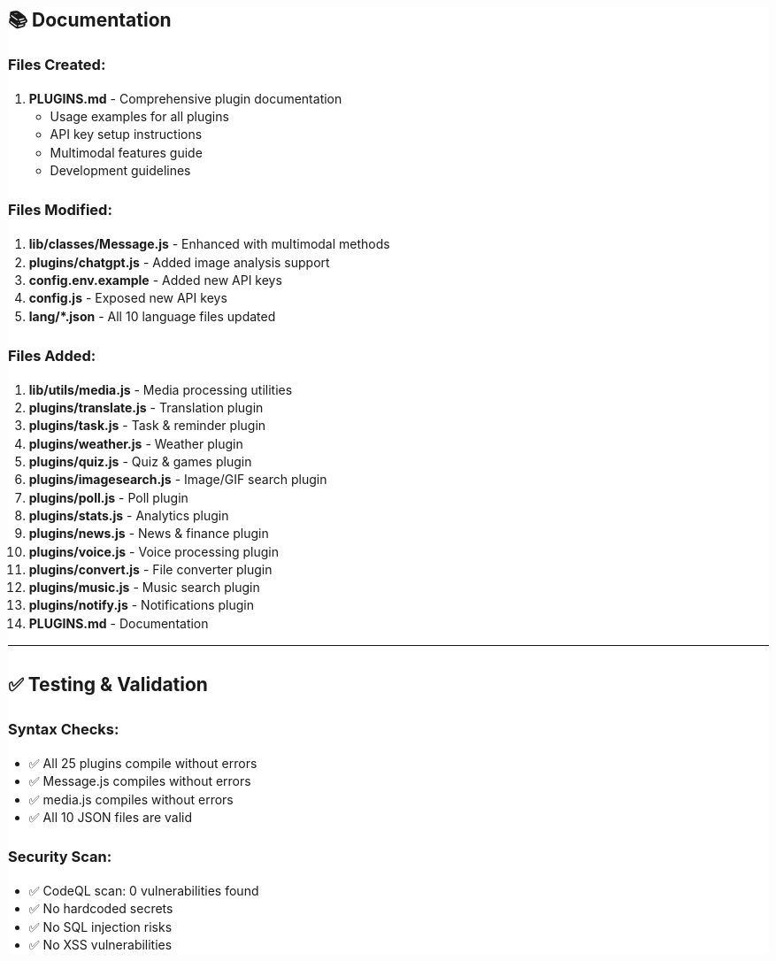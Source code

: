 
## 📚 Documentation

### Files Created:
1. **PLUGINS.md** - Comprehensive plugin documentation
   - Usage examples for all plugins
   - API key setup instructions
   - Multimodal features guide
   - Development guidelines

### Files Modified:
1. **lib/classes/Message.js** - Enhanced with multimodal methods
2. **plugins/chatgpt.js** - Added image analysis support
3. **config.env.example** - Added new API keys
4. **config.js** - Exposed new API keys
5. **lang/*.json** - All 10 language files updated

### Files Added:
1. **lib/utils/media.js** - Media processing utilities
2. **plugins/translate.js** - Translation plugin
3. **plugins/task.js** - Task & reminder plugin
4. **plugins/weather.js** - Weather plugin
5. **plugins/quiz.js** - Quiz & games plugin
6. **plugins/imagesearch.js** - Image/GIF search plugin
7. **plugins/poll.js** - Poll plugin
8. **plugins/stats.js** - Analytics plugin
9. **plugins/news.js** - News & finance plugin
10. **plugins/voice.js** - Voice processing plugin
11. **plugins/convert.js** - File converter plugin
12. **plugins/music.js** - Music search plugin
13. **plugins/notify.js** - Notifications plugin
14. **PLUGINS.md** - Documentation

---

## ✅ Testing & Validation

### Syntax Checks:
- ✅ All 25 plugins compile without errors
- ✅ Message.js compiles without errors
- ✅ media.js compiles without errors
- ✅ All 10 JSON files are valid

### Security Scan:
- ✅ CodeQL scan: 0 vulnerabilities found
- ✅ No hardcoded secrets
- ✅ No SQL injection risks
- ✅ No XSS vulnerabilities
